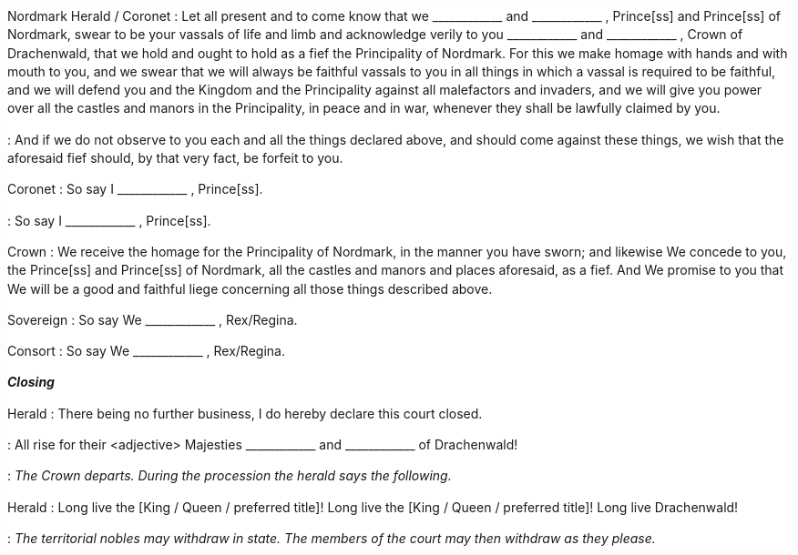 Nordmark Herald / Coronet
: Let all present and to come know that we ____________ and ____________ , Prince[ss] and Prince[ss] of Nordmark, swear to be your vassals of life and limb and acknowledge verily to you ____________ and ____________ , Crown of Drachenwald, that we hold and ought to hold as a fief the Principality of Nordmark. For this we make homage with hands and with mouth to you, and we swear that we will always be faithful vassals to you in all things in which a vassal is required to be faithful, and we will defend you and the Kingdom and the Principality against all malefactors and invaders, and we will give you power over all the castles and manors in the Principality, in peace and in war, whenever they shall be lawfully claimed by you.

: And if we do not observe to you each and all the things declared above, and should come against these things, we wish that the aforesaid fief should, by that very fact, be forfeit to you.

Coronet
: So say I ____________ , Prince[ss].

: So say I ____________ , Prince[ss].

Crown
: We receive the homage for the Principality of Nordmark, in the manner you have sworn; and likewise We concede to you, the Prince[ss] and Prince[ss] of Nordmark, all the castles and manors and places aforesaid, as a fief. And We promise to you that We will be a good and faithful liege concerning all those things described above.

Sovereign
: So say We ____________ , Rex/Regina.

Consort
: So say We ____________ , Rex/Regina.

***Closing***

Herald
: There being no further business, I do hereby declare this court closed.

: All rise for their &lt;adjective> Majesties ____________ and ____________ of Drachenwald!

: _The Crown departs. During the procession the herald says the following._

Herald
: Long live the [King / Queen / preferred title]! Long live the [King / Queen / preferred title]! Long live Drachenwald!

: _The territorial nobles may withdraw in state. The members of the court may then withdraw as they please._
